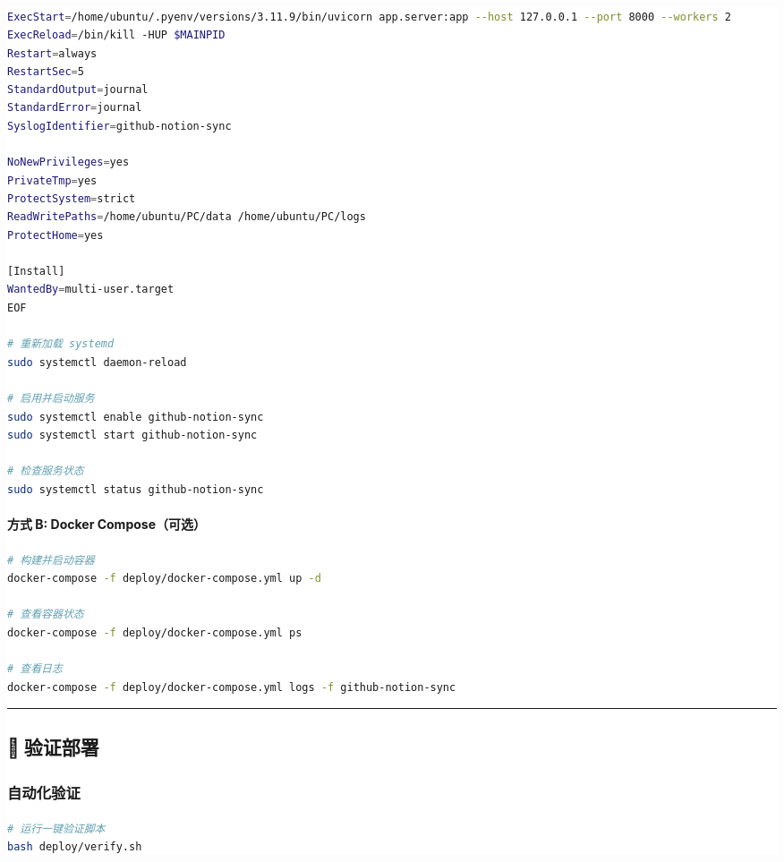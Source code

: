 ```bash
ExecStart=/home/ubuntu/.pyenv/versions/3.11.9/bin/uvicorn app.server:app --host 127.0.0.1 --port 8000 --workers 2
ExecReload=/bin/kill -HUP $MAINPID
Restart=always
RestartSec=5
StandardOutput=journal
StandardError=journal
SyslogIdentifier=github-notion-sync

NoNewPrivileges=yes
PrivateTmp=yes
ProtectSystem=strict
ReadWritePaths=/home/ubuntu/PC/data /home/ubuntu/PC/logs
ProtectHome=yes

[Install]
WantedBy=multi-user.target
EOF

# 重新加载 systemd
sudo systemctl daemon-reload

# 启用并启动服务
sudo systemctl enable github-notion-sync
sudo systemctl start github-notion-sync

# 检查服务状态
sudo systemctl status github-notion-sync
```

#### 方式 B: Docker Compose（可选）

```bash
# 构建并启动容器
docker-compose -f deploy/docker-compose.yml up -d

# 查看容器状态
docker-compose -f deploy/docker-compose.yml ps

# 查看日志
docker-compose -f deploy/docker-compose.yml logs -f github-notion-sync
```

---

## 🧪 验证部署

### 自动化验证

```bash
# 运行一键验证脚本
bash deploy/verify.sh
```
